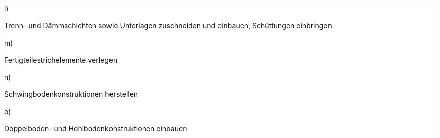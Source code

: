 </tr>

<tr>

<td style align="left" valign="top" charoff="50">

l)

</td>

<td style align="left" valign="top" charoff="50">

Trenn- und Dämmschichten sowie Unterlagen zuschneiden und einbauen,
Schüttungen einbringen

</td>

</tr>

<tr>

<td style align="left" valign="top" charoff="50">

m)

</td>

<td style align="left" valign="top" charoff="50">

Fertigteilestrichelemente verlegen

</td>

</tr>

<tr>

<td style align="left" valign="top" charoff="50">

n)

</td>

<td style align="left" valign="top" charoff="50">

Schwingbodenkonstruktionen herstellen

</td>

</tr>

<tr style="border-bottom: 0.5pt solid ; ">

<td style="border-bottom: 0.5pt solid ; " align="left" valign="top" charoff="50">

o)

</td>

<td style="border-bottom: 0.5pt solid ; " align="left" valign="top" charoff="50">

Doppelboden- und Hohlbodenkonstruktionen einbauen

</td>
